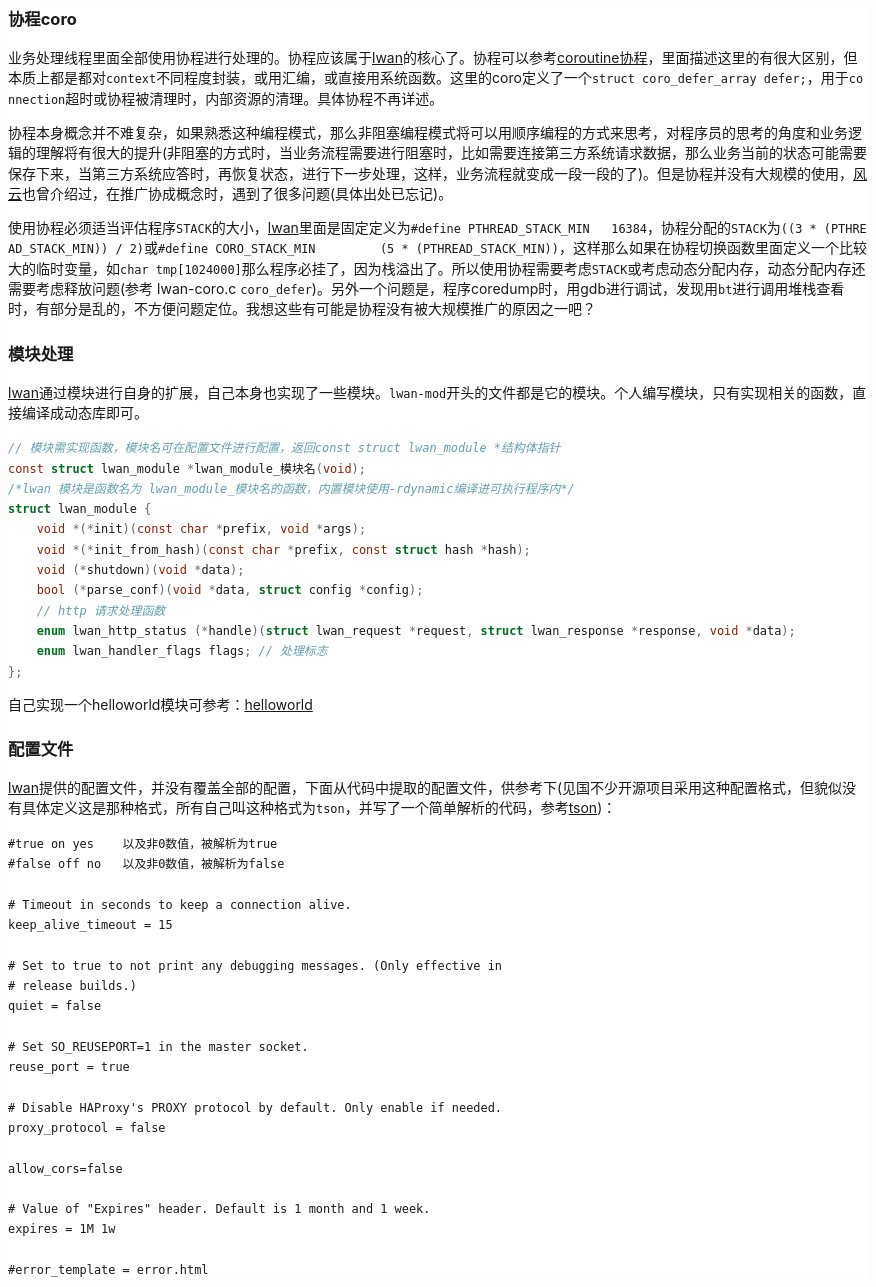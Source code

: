 ### 协程coro
业务处理线程里面全部使用协程进行处理的。协程应该属于[lwan](https://github.com/bu24/lwan)的核心了。协程可以参考[coroutine协程](https://luoguochun.cn/2014/08/21/coroutine/)，里面描述这里的有很大区别，但本质上都是都对`context`不同程度封装，或用汇编，或直接用系统函数。这里的coro定义了一个`struct coro_defer_array defer;`，用于`connection`超时或协程被清理时，内部资源的清理。具体协程不再详述。

协程本身概念并不难复杂，如果熟悉这种编程模式，那么非阻塞编程模式将可以用顺序编程的方式来思考，对程序员的思考的角度和业务逻辑的理解将有很大的提升(非阻塞的方式时，当业务流程需要进行阻塞时，比如需要连接第三方系统请求数据，那么业务当前的状态可能需要保存下来，当第三方系统应答时，再恢复状态，进行下一步处理，这样，业务流程就变成一段一段的了)。但是协程并没有大规模的使用，[风云](http://blog.codingnow.com/)也曾介绍过，在推广协成概念时，遇到了很多问题(具体出处已忘记)。  

使用协程必须适当评估程序`STACK`的大小，[lwan](https://github.com/lpereira/lwan)里面是固定定义为`#define PTHREAD_STACK_MIN	16384`，协程分配的`STACK`为`((3 * (PTHREAD_STACK_MIN)) / 2)`或`#define CORO_STACK_MIN         (5 * (PTHREAD_STACK_MIN))`，这样那么如果在协程切换函数里面定义一个比较大的临时变量，如`char tmp[1024000]`那么程序必挂了，因为栈溢出了。所以使用协程需要考虑`STACK`或考虑动态分配内存，动态分配内存还需要考虑释放问题(参考 lwan-coro.c `coro_defer`)。另外一个问题是，程序coredump时，用gdb进行调试，发现用`bt`进行调用堆栈查看时，有部分是乱的，不方便问题定位。我想这些有可能是协程没有被大规模推广的原因之一吧？

### 模块处理
[lwan](https://github.com/lpereira/lwan)通过模块进行自身的扩展，自己本身也实现了一些模块。`lwan-mod`开头的文件都是它的模块。个人编写模块，只有实现相关的函数，直接编译成动态库即可。 
```C
// 模块需实现函数，模块名可在配置文件进行配置，返回const struct lwan_module *结构体指针
const struct lwan_module *lwan_module_模块名(void);
/*lwan 模块是函数名为 lwan_module_模块名的函数，内置模块使用-rdynamic编译进可执行程序内*/
struct lwan_module {
    void *(*init)(const char *prefix, void *args);
    void *(*init_from_hash)(const char *prefix, const struct hash *hash);
    void (*shutdown)(void *data); 
    bool (*parse_conf)(void *data, struct config *config);
    // http 请求处理函数
    enum lwan_http_status (*handle)(struct lwan_request *request, struct lwan_response *response, void *data);
    enum lwan_handler_flags flags; // 处理标志
};
```

自己实现一个helloworld模块可参考：[helloworld](https://github.com/buf1024/lwan/blob/master/common/lwan-mod-helloworld.c)

### 配置文件

[lwan](https://github.com/lpereira/lwan)提供的配置文件，并没有覆盖全部的配置，下面从代码中提取的配置文件，供参考下(见国不少开源项目采用这种配置格式，但貌似没有具体定义这是那种格式，所有自己叫这种格式为`tson`，并写了一个简单解析的代码，参考[tson](https://github.com/buf1024/reinvent-wheel/blob/master/common/tson.c))：
```
#true on yes    以及非0数值，被解析为true
#false off no   以及非0数值，被解析为false

# Timeout in seconds to keep a connection alive.
keep_alive_timeout = 15

# Set to true to not print any debugging messages. (Only effective in
# release builds.)
quiet = false

# Set SO_REUSEPORT=1 in the master socket.
reuse_port = true

# Disable HAProxy's PROXY protocol by default. Only enable if needed.
proxy_protocol = false

allow_cors=false

# Value of "Expires" header. Default is 1 month and 1 week.
expires = 1M 1w

#error_template = error.html
```